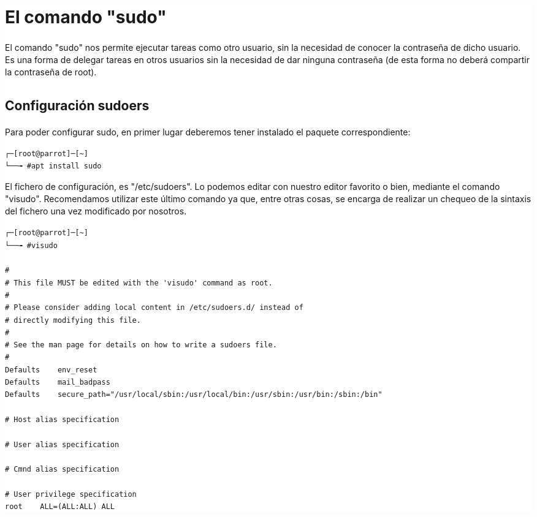 # El comando "sudo"

El comando "sudo" nos permite ejecutar tareas como otro usuario, sin la necesidad de conocer la contraseña de dicho usuario. Es una forma de delegar tareas en otros usuarios sin la necesidad de dar ninguna contraseña (de esta forma no deberá compartir la contraseña de root).

## Configuración sudoers

Para poder configurar sudo, en primer lugar deberemos tener instalado el paquete correspondiente:

	┌─[root@parrot]─[~]
	└──╼ #apt install sudo

El fichero de configuración, es "/etc/sudoers". Lo podemos editar con nuestro editor favorito o bien, mediante el comando "visudo". Recomendamos utilizar este último comando ya que, entre otras cosas, se encarga de realizar un chequeo de la sintaxis del fichero una vez modificado por nosotros.

	┌─[root@parrot]─[~]
	└──╼ #visudo

	#
	# This file MUST be edited with the 'visudo' command as root.
	#
	# Please consider adding local content in /etc/sudoers.d/ instead of
	# directly modifying this file.
	#
	# See the man page for details on how to write a sudoers file.
	#
	Defaults	env_reset
	Defaults	mail_badpass
	Defaults	secure_path="/usr/local/sbin:/usr/local/bin:/usr/sbin:/usr/bin:/sbin:/bin"
	
	# Host alias specification
	
	# User alias specification

	# Cmnd alias specification

	# User privilege specification
	root	ALL=(ALL:ALL) ALL
